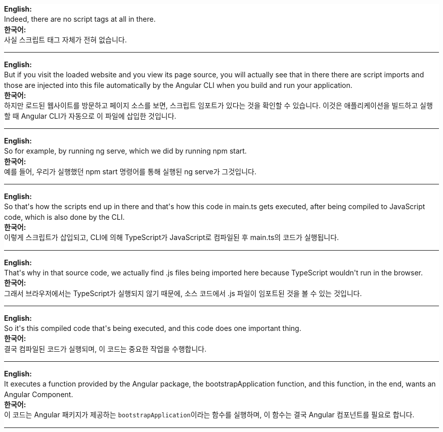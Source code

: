 
**English:**  
Indeed, there are no script tags at all in there.  
**한국어:**  
사실 스크립트 태그 자체가 전혀 없습니다.

---

**English:**  
But if you visit the loaded website and you view its page source, you will actually see that in there there are script imports and those are injected into this file automatically by the Angular CLI when you build and run your application.  
**한국어:**  
하지만 로드된 웹사이트를 방문하고 페이지 소스를 보면, 스크립트 임포트가 있다는 것을 확인할 수 있습니다. 이것은 애플리케이션을 빌드하고 실행할 때 Angular CLI가 자동으로 이 파일에 삽입한 것입니다.

---

**English:**  
So for example, by running ng serve, which we did by running npm start.  
**한국어:**  
예를 들어, 우리가 실행했던 npm start 명령어를 통해 실행된 ng serve가 그것입니다.

---

**English:**  
So that's how the scripts end up in there and that's how this code in main.ts gets executed, after being compiled to JavaScript code, which is also done by the CLI.  
**한국어:**  
이렇게 스크립트가 삽입되고, CLI에 의해 TypeScript가 JavaScript로 컴파일된 후 main.ts의 코드가 실행됩니다.

---

**English:**  
That's why in that source code, we actually find .js files being imported here because TypeScript wouldn't run in the browser.  
**한국어:**  
그래서 브라우저에서는 TypeScript가 실행되지 않기 때문에, 소스 코드에서 .js 파일이 임포트된 것을 볼 수 있는 것입니다.

---

**English:**  
So it's this compiled code that's being executed, and this code does one important thing.  
**한국어:**  
결국 컴파일된 코드가 실행되며, 이 코드는 중요한 작업을 수행합니다.

---

**English:**  
It executes a function provided by the Angular package, the bootstrapApplication function, and this function, in the end, wants an Angular Component.  
**한국어:**  
이 코드는 Angular 패키지가 제공하는 `bootstrapApplication`이라는 함수를 실행하며, 이 함수는 결국 Angular 컴포넌트를 필요로 합니다.

---

